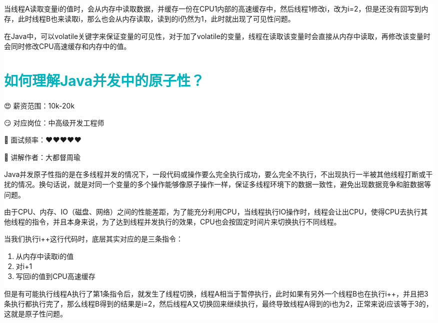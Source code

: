 

当线程A读取变量i的值时，会从内存中读取数据，并缓存一份在CPU1内部的高速缓存中，然后线程1修改i，改为i=2，但是还没有回写到内存，此时线程B也来读取i，那么也会从内存读取，读到的i仍然为1，此时就出现了可见性问题。



在Java中，可以volatile关键字来保证变量的可见性，对于加了volatile的变量，线程在读取该变量时会直接从内存中读取，再修改该变量时会同时修改CPU高速缓存和内存中的值。

# <font style="color:#01B2BC;">如何理解Java并发中的原子性？</font>
😍 薪资范围：10k-20k

😏 对应岗位：中高级开发工程师

🤠 面试频率：❤️❤️❤️❤️❤️

👤 讲解作者：大都督周瑜



Java并发原子性指的是在多线程并发的情况下，一段代码或操作要么完全执行成功，要么完全不执行，不出现执行一半被其他线程打断或干扰的情况。换句话说，就是对同一个变量的多个操作能够像原子操作一样，保证多线程环境下的数据一致性，避免出现数据竞争和脏数据等问题。



由于CPU、内存、IO（磁盘、网络）之间的性能差距，为了能充分利用CPU，当线程执行IO操作时，线程会让出CPU，使得CPU去执行其他线程的指令，并且本身来说，为了达到线程并发执行的效果，CPU也会按固定时间片来切换执行不同线程。



当我们执行i++这行代码时，底层其实对应的是三条指令：

1. 从内存中读取i的值
2. 对i+1
3. 写回i的值到CPU高速缓存



但是有可能执行线程A执行了第1条指令后，就发生了线程切换，线程A相当于暂停执行，此时如果有另外一个线程B也在执行i++，并且把3条执行都执行完了，那么线程B得到的结果是i=2，然后线程A又切换回来继续执行，最终导致线程A得到的i也为2，正常来说i应该等于3的，这就是原子性问题。


